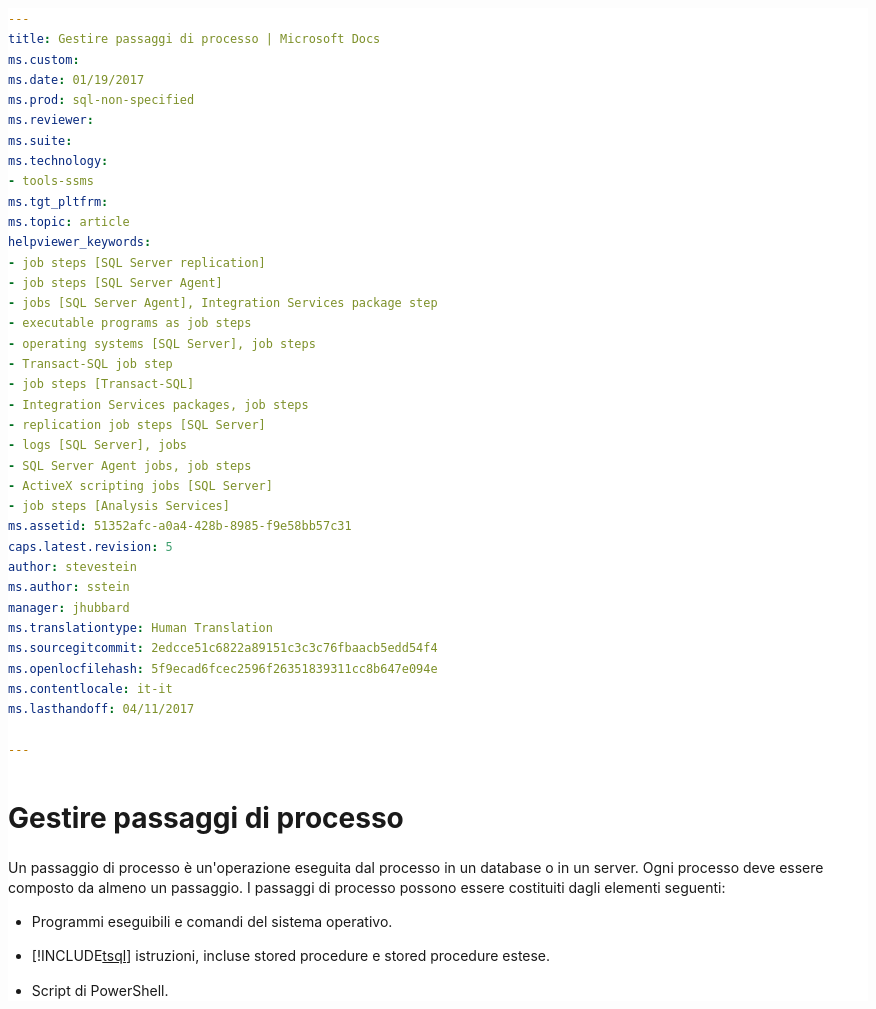 ```yaml
---
title: Gestire passaggi di processo | Microsoft Docs
ms.custom: 
ms.date: 01/19/2017
ms.prod: sql-non-specified
ms.reviewer: 
ms.suite: 
ms.technology:
- tools-ssms
ms.tgt_pltfrm: 
ms.topic: article
helpviewer_keywords:
- job steps [SQL Server replication]
- job steps [SQL Server Agent]
- jobs [SQL Server Agent], Integration Services package step
- executable programs as job steps
- operating systems [SQL Server], job steps
- Transact-SQL job step
- job steps [Transact-SQL]
- Integration Services packages, job steps
- replication job steps [SQL Server]
- logs [SQL Server], jobs
- SQL Server Agent jobs, job steps
- ActiveX scripting jobs [SQL Server]
- job steps [Analysis Services]
ms.assetid: 51352afc-a0a4-428b-8985-f9e58bb57c31
caps.latest.revision: 5
author: stevestein
ms.author: sstein
manager: jhubbard
ms.translationtype: Human Translation
ms.sourcegitcommit: 2edcce51c6822a89151c3c3c76fbaacb5edd54f4
ms.openlocfilehash: 5f9ecad6fcec2596f26351839311cc8b647e094e
ms.contentlocale: it-it
ms.lasthandoff: 04/11/2017

---
```

# <a name="manage-job-steps"></a>Gestire passaggi di processo
Un passaggio di processo è un'operazione eseguita dal processo in un database o in un server. Ogni processo deve essere composto da almeno un passaggio. I passaggi di processo possono essere costituiti dagli elementi seguenti:  
  
-   Programmi eseguibili e comandi del sistema operativo.  
  
-   [!INCLUDE[tsql](../../includes/tsql_md.md)] istruzioni, incluse stored procedure e stored procedure estese.  
  
-   Script di PowerShell.  
  